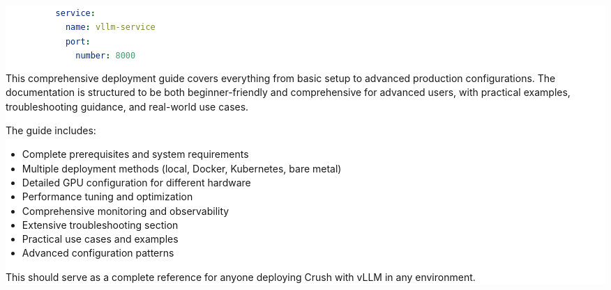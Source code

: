 ```yaml
          service:
            name: vllm-service
            port:
              number: 8000
```

This comprehensive deployment guide covers everything from basic setup to advanced production configurations. The documentation is structured to be both beginner-friendly and comprehensive for advanced users, with practical examples, troubleshooting guidance, and real-world use cases.

The guide includes:
- Complete prerequisites and system requirements
- Multiple deployment methods (local, Docker, Kubernetes, bare metal)
- Detailed GPU configuration for different hardware
- Performance tuning and optimization
- Comprehensive monitoring and observability
- Extensive troubleshooting section
- Practical use cases and examples
- Advanced configuration patterns

This should serve as a complete reference for anyone deploying Crush with vLLM in any environment.